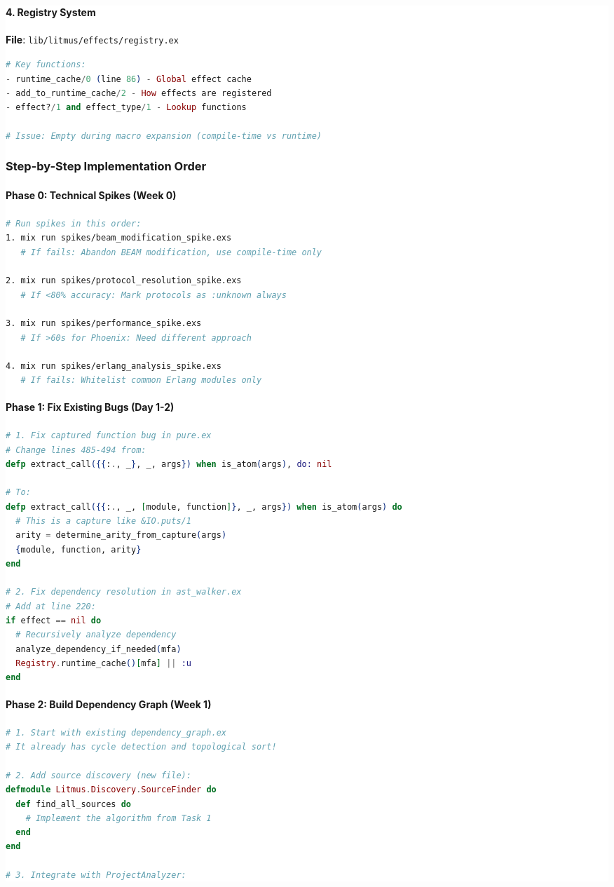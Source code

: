 #### 4. Registry System
**File**: `lib/litmus/effects/registry.ex`
```elixir
# Key functions:
- runtime_cache/0 (line 86) - Global effect cache
- add_to_runtime_cache/2 - How effects are registered
- effect?/1 and effect_type/1 - Lookup functions

# Issue: Empty during macro expansion (compile-time vs runtime)
```

### Step-by-Step Implementation Order

#### Phase 0: Technical Spikes (Week 0)
```bash
# Run spikes in this order:
1. mix run spikes/beam_modification_spike.exs
   # If fails: Abandon BEAM modification, use compile-time only

2. mix run spikes/protocol_resolution_spike.exs
   # If <80% accuracy: Mark protocols as :unknown always

3. mix run spikes/performance_spike.exs
   # If >60s for Phoenix: Need different approach

4. mix run spikes/erlang_analysis_spike.exs
   # If fails: Whitelist common Erlang modules only
```

#### Phase 1: Fix Existing Bugs (Day 1-2)
```elixir
# 1. Fix captured function bug in pure.ex
# Change lines 485-494 from:
defp extract_call({{:., _}, _, args}) when is_atom(args), do: nil

# To:
defp extract_call({{:., _, [module, function]}, _, args}) when is_atom(args) do
  # This is a capture like &IO.puts/1
  arity = determine_arity_from_capture(args)
  {module, function, arity}
end

# 2. Fix dependency resolution in ast_walker.ex
# Add at line 220:
if effect == nil do
  # Recursively analyze dependency
  analyze_dependency_if_needed(mfa)
  Registry.runtime_cache()[mfa] || :u
end
```

#### Phase 2: Build Dependency Graph (Week 1)
```elixir
# 1. Start with existing dependency_graph.ex
# It already has cycle detection and topological sort!

# 2. Add source discovery (new file):
defmodule Litmus.Discovery.SourceFinder do
  def find_all_sources do
    # Implement the algorithm from Task 1
  end
end

# 3. Integrate with ProjectAnalyzer:
```